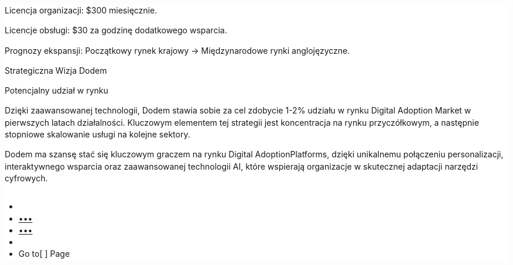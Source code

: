 Licencja organizacji: $300 miesięcznie.

Licencje obsługi: $30 za godzinę dodatkowego wsparcia.

Prognozy ekspansji: Początkowy rynek krajowy → Międzynarodowe rynki anglojęzyczne.

Strategiczna Wizja Dodem

Potencjalny udział w rynku

Dzięki zaawansowanej technologii, Dodem stawia sobie za cel zdobycie 1-2% udziału w rynku Digital Adoption Market w pierwszych latach działalności. Kluczowym elementem tej strategii jest koncentracja na rynku przyczółkowym, a następnie stopniowe skalowanie usługi na kolejne sektory.

Dodem ma szansę stać się kluczowym graczem na rynku Digital AdoptionPlatforms, dzięki unikalnemu połączeniu personalizacji, interaktywnego wsparcia oraz zaawansowanej technologii AI, które wspierają organizacje w skutecznej adaptacji narzędzi cyfrowych.

|  |  |  |
| - | - | - |

* 
* [•••]()
* [•••]()
* 
* Go to[ ] Page
